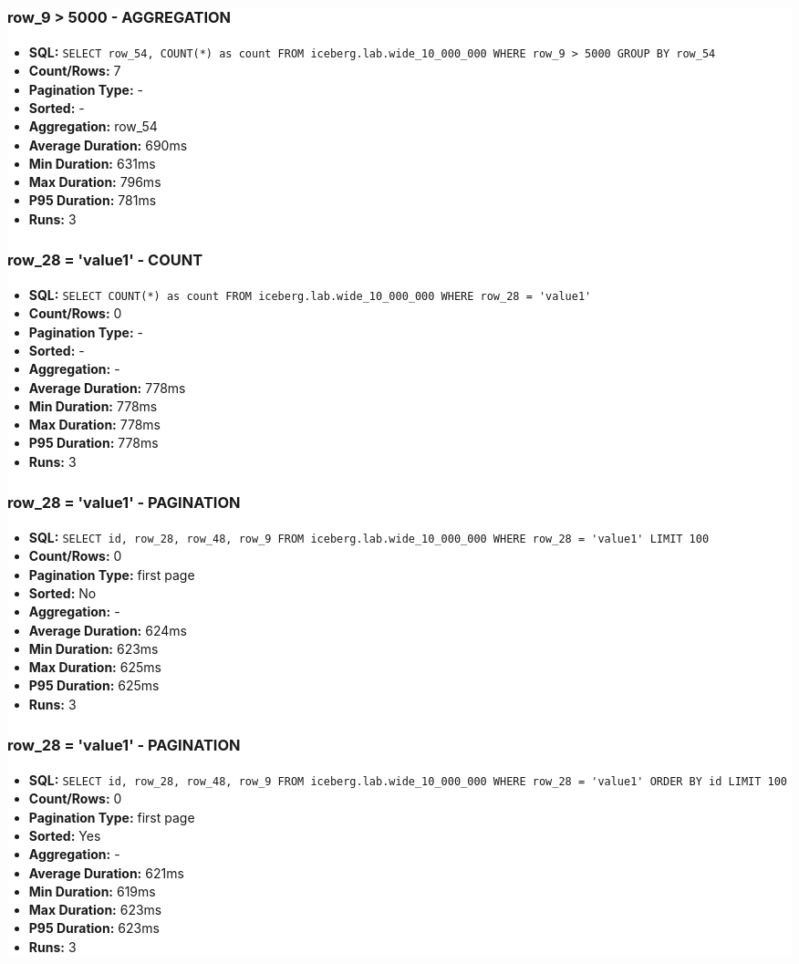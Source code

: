 ### row_9 > 5000 - AGGREGATION
- **SQL:** `SELECT row_54, COUNT(*) as count FROM iceberg.lab.wide_10_000_000 WHERE row_9 > 5000 GROUP BY row_54`
- **Count/Rows:** 7
- **Pagination Type:** -
- **Sorted:** -
- **Aggregation:** row_54
- **Average Duration:** 690ms
- **Min Duration:** 631ms
- **Max Duration:** 796ms
- **P95 Duration:** 781ms
- **Runs:** 3

### row_28 = 'value1' - COUNT
- **SQL:** `SELECT COUNT(*) as count FROM iceberg.lab.wide_10_000_000 WHERE row_28 = 'value1'`
- **Count/Rows:** 0
- **Pagination Type:** -
- **Sorted:** -
- **Aggregation:** -
- **Average Duration:** 778ms
- **Min Duration:** 778ms
- **Max Duration:** 778ms
- **P95 Duration:** 778ms
- **Runs:** 3

### row_28 = 'value1' - PAGINATION
- **SQL:** `SELECT id, row_28, row_48, row_9 FROM iceberg.lab.wide_10_000_000 WHERE row_28 = 'value1' LIMIT 100`
- **Count/Rows:** 0
- **Pagination Type:** first page
- **Sorted:** No
- **Aggregation:** -
- **Average Duration:** 624ms
- **Min Duration:** 623ms
- **Max Duration:** 625ms
- **P95 Duration:** 625ms
- **Runs:** 3

### row_28 = 'value1' - PAGINATION
- **SQL:** `SELECT id, row_28, row_48, row_9 FROM iceberg.lab.wide_10_000_000 WHERE row_28 = 'value1' ORDER BY id LIMIT 100`
- **Count/Rows:** 0
- **Pagination Type:** first page
- **Sorted:** Yes
- **Aggregation:** -
- **Average Duration:** 621ms
- **Min Duration:** 619ms
- **Max Duration:** 623ms
- **P95 Duration:** 623ms
- **Runs:** 3
